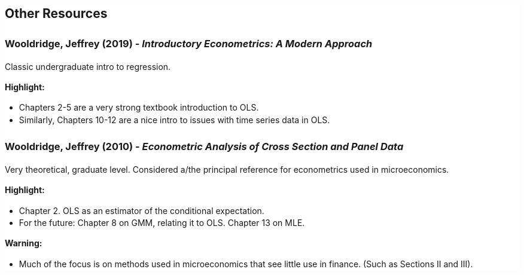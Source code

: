 ## Other Resources

### Wooldridge, Jeffrey (2019) - *Introductory Econometrics: A Modern Approach*

Classic undergraduate intro to regression.

**Highlight:**

- Chapters 2-5 are a very strong textbook introduction to OLS.
- Similarly, Chapters 10-12 are a nice intro to issues with time series data in OLS.

### Wooldridge, Jeffrey (2010) - *Econometric Analysis of Cross Section and Panel Data*

Very theoretical, graduate level. Considered a/the principal reference for econometrics used in microeconomics.

**Highlight:**

- Chapter 2. OLS as an estimator of the conditional expectation.
- For the future: Chapter 8 on GMM, relating it to OLS. Chapter 13 on MLE.

**Warning:**

- Much of the focus is on methods used in microeconomics that see little use in finance. (Such as Sections II and III).